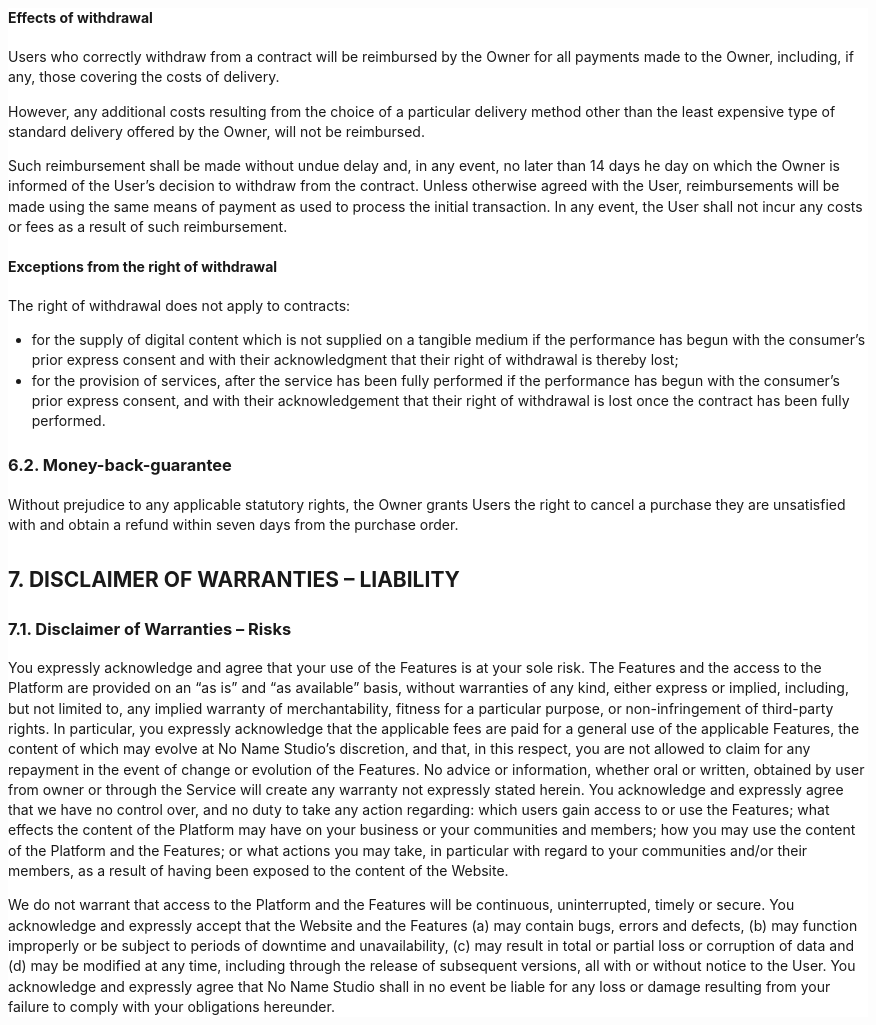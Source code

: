 #### Effects of withdrawal

Users who correctly withdraw from a contract will be reimbursed by the Owner for all payments made to the Owner, including, if any, those covering the costs of delivery.

However, any additional costs resulting from the choice of a particular delivery method other than the least expensive type of standard delivery offered by the Owner, will not be reimbursed.

Such reimbursement shall be made without undue delay and, in any event, no later than 14 days he day on which the Owner is informed of the User’s decision to withdraw from the contract.
Unless otherwise agreed with the User, reimbursements will be made using the same means of payment as used to process the initial transaction. In any event, the User shall not incur any costs or fees as a result of such reimbursement.

#### Exceptions from the right of withdrawal

The right of withdrawal does not apply to contracts:
* for the supply of digital content which is not supplied on a tangible medium if the performance has begun with the consumer’s prior express consent and with their acknowledgment that their right of withdrawal is thereby lost;
* for the provision of services, after the service has been fully performed if the performance has begun with the consumer’s prior express consent, and with their acknowledgement that their right of withdrawal is lost once the contract has been fully performed.

### 6.2. Money-back-guarantee

Without prejudice to any applicable statutory rights, the Owner grants Users the right to cancel a purchase they are unsatisfied with and obtain a refund within seven days from the purchase order.

## 7. DISCLAIMER OF WARRANTIES – LIABILITY

### 7.1. Disclaimer of Warranties – Risks
You expressly acknowledge and agree that your use of the Features is at your sole risk. The Features and the access to the Platform are provided on an “as is” and “as available” basis, without warranties of any kind, either express or implied, including, but not limited to, any implied warranty of merchantability, fitness for a particular purpose, or non-infringement of third-party rights. In particular, you expressly acknowledge that the applicable fees are paid for a general use of the applicable Features, the content of which may evolve at No Name Studio’s discretion, and that, in this respect, you are not allowed to claim for any repayment in the event of change or evolution of the Features. No advice or information, whether oral or written, obtained by user from owner or through the Service will create any warranty not expressly stated herein. You acknowledge and expressly agree that we have no control over, and no duty to take any action regarding: which users gain access to or use the Features; what effects the content of the Platform may have on your business or your communities and members; how you may use the content of the Platform and the Features; or what actions you may take, in particular with regard to your communities and/or their members, as a result of having been exposed to the content of the Website.

We do not warrant that access to the Platform and the Features will be continuous, uninterrupted, timely or secure. You acknowledge and expressly accept that the Website and the Features (a) may contain bugs, errors and defects, (b) may function improperly or be subject to periods of downtime and unavailability, (c) may result in total or partial loss or corruption of data and (d) may be modified at any time, including through the release of subsequent versions, all with or without notice to the User. You acknowledge and expressly agree that No Name Studio shall in no event be liable for any loss or damage resulting from your failure to comply with your obligations hereunder.
